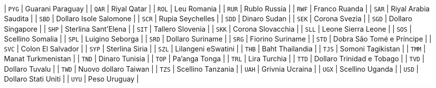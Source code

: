 | `PYG` | Guarani Paraguay |
| `QAR` | Riyal Qatar |
| `ROL` | Leu Romania |
| `RUR` | Rublo Russia |
| `RWF` | Franco Ruanda |
| `SAR` | Riyal Arabia Saudita |
| `SBD` | Dollaro Isole Salomone |
| `SCR` | Rupia Seychelles |
| `SDD` | Dinaro Sudan |
| `SEK` | Corona Svezia |
| `SGD` | Dollaro Singapore |
| `SHP` | Sterlina Sant’Elena |
| `SIT` | Tallero Slovenia |
| `SKK` | Corona Slovacchia |
| `SLL` | Leone Sierra Leone |
| `SOS` | Scellino Somalia |
| `SPL` | Luigino Seborga |
| `SRD` | Dollaro Suriname |
| `SRG` | Fiorino Suriname |
| `STD` | Dobra São Tomé e Príncipe |
| `SVC` | Colon El Salvador |
| `SYP` | Sterlina Siria |
| `SZL` | Lilangeni eSwatini |
| `THB` | Baht Thailandia |
| `TJS` | Somoni Tagikistan |
| `TMM` | Manat Turkmenistan |
| `TND` | Dinaro Tunisia |
| `TOP` | Pa’anga Tonga |
| `TRL` | Lira Turchia |
| `TTD` | Dollaro Trinidad e Tobago |
| `TVD` | Dollaro Tuvalu |
| `TWD` | Nuovo dollaro Taiwan |
| `TZS` | Scellino Tanzania |
| `UAH` | Grivnia Ucraina |
| `UGX` | Scellino Uganda |
| `USD` | Dollaro Stati Uniti |
| `UYU` | Peso Uruguay |